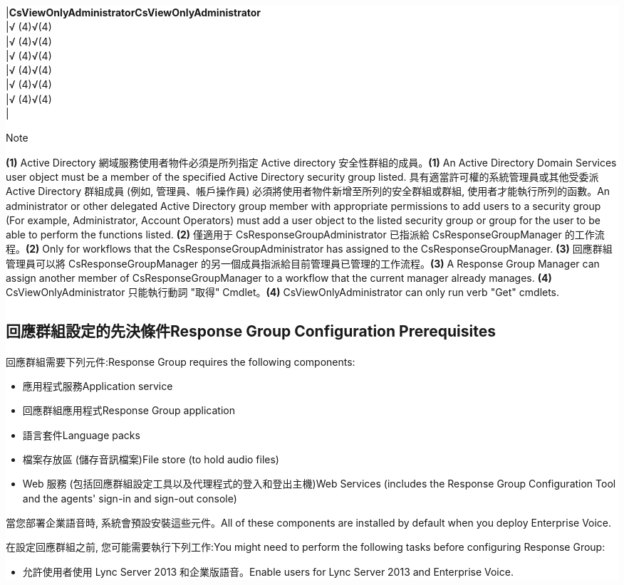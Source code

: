 |<span data-ttu-id="91b38-151">**CsViewOnlyAdministrator**</span><span class="sxs-lookup"><span data-stu-id="91b38-151">**CsViewOnlyAdministrator**</span></span> <br/> |<span data-ttu-id="91b38-152">√ (4)</span><span class="sxs-lookup"><span data-stu-id="91b38-152">√(4)</span></span>  <br/> |<span data-ttu-id="91b38-153">√ (4)</span><span class="sxs-lookup"><span data-stu-id="91b38-153">√(4)</span></span>  <br/> |<span data-ttu-id="91b38-154">√ (4)</span><span class="sxs-lookup"><span data-stu-id="91b38-154">√(4)</span></span>  <br/> |<span data-ttu-id="91b38-155">√ (4)</span><span class="sxs-lookup"><span data-stu-id="91b38-155">√(4)</span></span>  <br/> |<span data-ttu-id="91b38-156">√ (4)</span><span class="sxs-lookup"><span data-stu-id="91b38-156">√(4)</span></span>  <br/> |<span data-ttu-id="91b38-157">√ (4)</span><span class="sxs-lookup"><span data-stu-id="91b38-157">√(4)</span></span>  <br/> |

> [!NOTE]
> <span data-ttu-id="91b38-158">**(1)** Active Directory 網域服務使用者物件必須是所列指定 Active directory 安全性群組的成員。</span><span class="sxs-lookup"><span data-stu-id="91b38-158">**(1)** An Active Directory Domain Services user object must be a member of the specified Active Directory security group listed.</span></span> <span data-ttu-id="91b38-159">具有適當許可權的系統管理員或其他受委派 Active Directory 群組成員 (例如, 管理員、帳戶操作員) 必須將使用者物件新增至所列的安全群組或群組, 使用者才能執行所列的函數。</span><span class="sxs-lookup"><span data-stu-id="91b38-159">An administrator or other delegated Active Directory group member with appropriate permissions to add users to a security group (For example, Administrator, Account Operators) must add a user object to the listed security group or group for the user to be able to perform the functions listed.</span></span> <span data-ttu-id="91b38-160">**(2)** 僅適用于 CsResponseGroupAdministrator 已指派給 CsResponseGroupManager 的工作流程。</span><span class="sxs-lookup"><span data-stu-id="91b38-160">**(2)** Only for workflows that the CsResponseGroupAdministrator has assigned to the CsResponseGroupManager.</span></span> <span data-ttu-id="91b38-161">**(3)** 回應群組管理員可以將 CsResponseGroupManager 的另一個成員指派給目前管理員已管理的工作流程。</span><span class="sxs-lookup"><span data-stu-id="91b38-161">**(3)** A Response Group Manager can assign another member of CsResponseGroupManager to a workflow that the current manager already manages.</span></span> <span data-ttu-id="91b38-162">**(4)** CsViewOnlyAdministrator 只能執行動詞 "取得" Cmdlet。</span><span class="sxs-lookup"><span data-stu-id="91b38-162">**(4)** CsViewOnlyAdministrator can only run verb "Get" cmdlets.</span></span>

## <a name="response-group-configuration-prerequisites"></a><span data-ttu-id="91b38-163">回應群組設定的先決條件</span><span class="sxs-lookup"><span data-stu-id="91b38-163">Response Group Configuration Prerequisites</span></span>

<span data-ttu-id="91b38-164">回應群組需要下列元件:</span><span class="sxs-lookup"><span data-stu-id="91b38-164">Response Group requires the following components:</span></span>

- <span data-ttu-id="91b38-165">應用程式服務</span><span class="sxs-lookup"><span data-stu-id="91b38-165">Application service</span></span>

- <span data-ttu-id="91b38-166">回應群組應用程式</span><span class="sxs-lookup"><span data-stu-id="91b38-166">Response Group application</span></span>

- <span data-ttu-id="91b38-167">語言套件</span><span class="sxs-lookup"><span data-stu-id="91b38-167">Language packs</span></span>

- <span data-ttu-id="91b38-168">檔案存放區 (儲存音訊檔案)</span><span class="sxs-lookup"><span data-stu-id="91b38-168">File store (to hold audio files)</span></span>

- <span data-ttu-id="91b38-169">Web 服務 (包括回應群組設定工具以及代理程式的登入和登出主機)</span><span class="sxs-lookup"><span data-stu-id="91b38-169">Web Services (includes the Response Group Configuration Tool and the agents' sign-in and sign-out console)</span></span>

<span data-ttu-id="91b38-170">當您部署企業語音時, 系統會預設安裝這些元件。</span><span class="sxs-lookup"><span data-stu-id="91b38-170">All of these components are installed by default when you deploy Enterprise Voice.</span></span>

<span data-ttu-id="91b38-171">在設定回應群組之前, 您可能需要執行下列工作:</span><span class="sxs-lookup"><span data-stu-id="91b38-171">You might need to perform the following tasks before configuring Response Group:</span></span>

- <span data-ttu-id="91b38-172">允許使用者使用 Lync Server 2013 和企業版語音。</span><span class="sxs-lookup"><span data-stu-id="91b38-172">Enable users for Lync Server 2013 and Enterprise Voice.</span></span>
